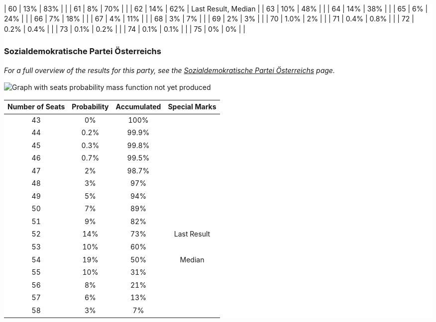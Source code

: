 | 60 | 13% | 83% |  |
| 61 | 8% | 70% |  |
| 62 | 14% | 62% | Last Result, Median |
| 63 | 10% | 48% |  |
| 64 | 14% | 38% |  |
| 65 | 6% | 24% |  |
| 66 | 7% | 18% |  |
| 67 | 4% | 11% |  |
| 68 | 3% | 7% |  |
| 69 | 2% | 3% |  |
| 70 | 1.0% | 2% |  |
| 71 | 0.4% | 0.8% |  |
| 72 | 0.2% | 0.4% |  |
| 73 | 0.1% | 0.2% |  |
| 74 | 0.1% | 0.1% |  |
| 75 | 0% | 0% |  |

### Sozialdemokratische Partei Österreichs

*For a full overview of the results for this party, see the [Sozialdemokratische Partei Österreichs](party-sozialdemokratischeparteiösterreichs.html) page.*

![Graph with seats probability mass function not yet produced](2018-09-27-market-seats-pmf-sozialdemokratischeparteiösterreichs.png "Seats Probability Mass Function")

| Number of Seats | Probability | Accumulated | Special Marks |
|:---------------:|:-----------:|:-----------:|:-------------:|
| 43 | 0% | 100% |  |
| 44 | 0.2% | 99.9% |  |
| 45 | 0.3% | 99.8% |  |
| 46 | 0.7% | 99.5% |  |
| 47 | 2% | 98.7% |  |
| 48 | 3% | 97% |  |
| 49 | 5% | 94% |  |
| 50 | 7% | 89% |  |
| 51 | 9% | 82% |  |
| 52 | 14% | 73% | Last Result |
| 53 | 10% | 60% |  |
| 54 | 19% | 50% | Median |
| 55 | 10% | 31% |  |
| 56 | 8% | 21% |  |
| 57 | 6% | 13% |  |
| 58 | 3% | 7% |  |